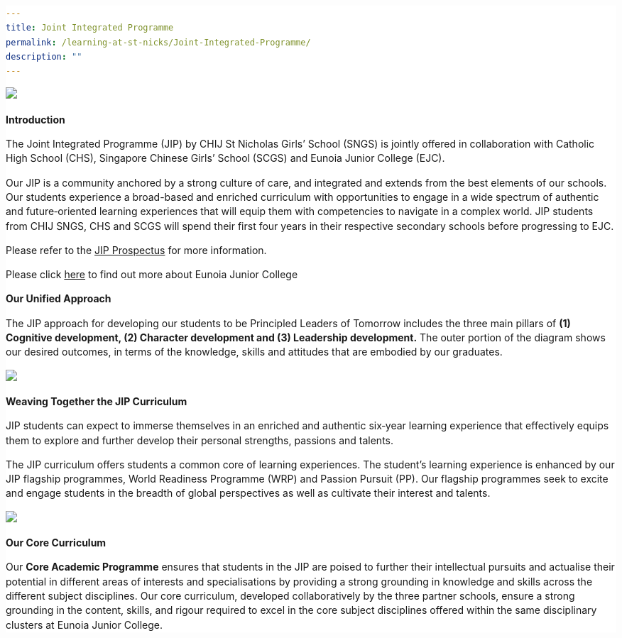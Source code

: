 ```yaml
---
title: Joint Integrated Programme
permalink: /learning-at-st-nicks/Joint-Integrated-Programme/
description: ""
---
```


![](/images/Learning-@-St-Nicks_v2.jpg)

<b>Introduction</b>
  
The Joint Integrated Programme (JIP) by CHIJ St Nicholas Girls’ School (SNGS) is jointly offered in collaboration with Catholic High School (CHS), Singapore Chinese Girls’ School (SCGS) and Eunoia Junior College (EJC).   
  
Our JIP is a community anchored by a strong culture of care, and integrated and extends from the best elements of our schools. Our students experience a broad-based and enriched curriculum with opportunities to engage in a wide spectrum of authentic and future‐oriented learning experiences that will equip them with competencies to navigate in a complex world. JIP students from CHIJ SNGS, CHS and SCGS will spend their first four years in their respective secondary schools before progressing to EJC.  
  
Please refer to the [JIP Prospectus](https://issuu.com/sngscorpcomms/docs/jip_prospectus) for more information.  
  
Please click [here](https://eunoiajc.moe.edu.sg/) to find out more about Eunoia Junior College  
  
<b>Our Unified Approach</b>
  
The JIP approach for developing our students to be Principled Leaders of Tomorrow includes the three main pillars of <b>(1) Cognitive development, (2) Character development and (3) Leadership development.</b> The outer portion of the diagram shows our desired outcomes, in terms of the knowledge, skills and attitudes that are embodied by our graduates.


<img src="/images/JIP1.png" style="width:100%">

<b>Weaving Together the JIP Curriculum</b>   

JIP students can expect to immerse themselves in an enriched and authentic six‐year learning experience that effectively equips them to explore and further develop their personal strengths, passions and talents.   
  
The JIP curriculum offers students a common core of learning experiences. The student’s learning experience is enhanced by our JIP flagship programmes, World Readiness Programme (WRP) and Passion Pursuit (PP). Our flagship programmes seek to excite and engage students in the breadth of global perspectives as well as cultivate their interest and talents.


<img src="/images/JIP2.png" style="width:100%">

<b>Our Core Curriculum</b>   

Our <b>Core Academic Programme</b> ensures that students in the JIP are poised to further their intellectual pursuits and actualise their potential in different areas of interests and specialisations by providing a strong grounding in knowledge and skills across the different subject disciplines. Our core curriculum, developed collaboratively by the three partner schools, ensure a strong grounding in the content, skills, and rigour required to excel in the core subject disciplines offered within the same disciplinary clusters at Eunoia Junior College.  
  